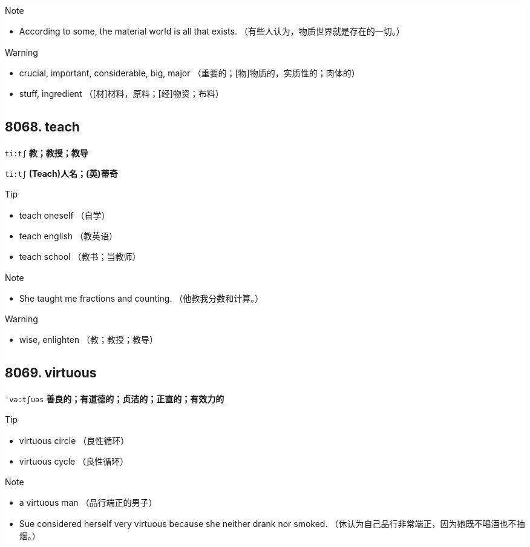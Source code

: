 > [!NOTE]
>
> - According to some, the material world is all that exists. （有些人认为，物质世界就是存在的一切。）
>

> [!WARNING]
>
> - crucial, important, considerable, big, major （重要的；[物]物质的，实质性的；肉体的）
>
> - stuff, ingredient （[材]材料，原料；[经]物资；布料）
>

## 8068. teach

`ti:tʃ`  **教；教授；教导**

`ti:tʃ`  **(Teach)人名；(英)蒂奇**

> [!TIP]
>
> - teach oneself （自学）
>
> - teach english （教英语）
>
> - teach school （教书；当教师）
>

> [!NOTE]
>
> - She taught me fractions and counting. （他教我分数和计算。）
>

> [!WARNING]
>
> - wise, enlighten （教；教授；教导）
>

## 8069. virtuous

`'və:tʃuəs`  **善良的；有道德的；贞洁的；正直的；有效力的**

> [!TIP]
>
> - virtuous circle （良性循环）
>
> - virtuous cycle （良性循环）
>

> [!NOTE]
>
> - a virtuous man （品行端正的男子）
>
> - Sue considered herself very virtuous because she neither drank nor smoked. （休认为自己品行非常端正，因为她既不喝酒也不抽烟。）
>
